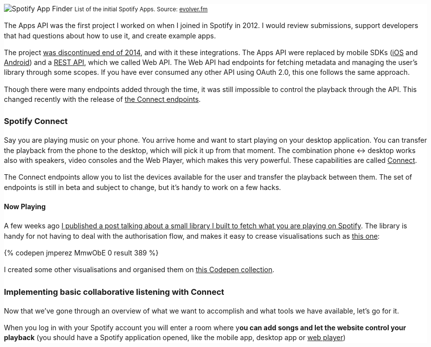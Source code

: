 <img
    src="https://res.cloudinary.com/jmperez/image/upload/w_auto:100:684,f_auto,c_scale/v1510495292/spotify-app-finder_lfgest.jpg"
    sizes="(max-width: 768px) 100vw, 684px" alt="Spotify App Finder"/>
<small class="caption">List of the initial Spotify Apps. Source: [evolver.fm](http://evolver.fm/2011/12/02/spotify-apps-slated-to-roll-out-next-week/)</small>

The Apps API was the first project I worked on when I joined in Spotify in 2012. I would review submissions, support developers that had questions about how to use it, and create example apps.

The project [was discontinued end of 2014](https://techcrunch.com/2014/11/13/rip-spotify-apps-rip-soundrop/), and with it these integrations. The Apps API were replaced by mobile SDKs ([iOS](https://developer.spotify.com/technologies/spotify-ios-sdk/) and [Android](https://developer.spotify.com/technologies/spotify-android-sdk/)) and a [REST API](https://developer.spotify.com/web-api/), which we called Web API. The Web API had endpoints for fetching metadata and managing the user’s library through some scopes. If you have ever consumed any other API using OAuth 2.0, this one follows the same approach.

Though there were many endpoints added through the time, it was still impossible to control the playback through the API. This changed recently with the release of [the Connect endpoints](https://developer.spotify.com/web-api/web-api-connect-endpoint-reference/).

### Spotify Connect

Say you are playing music on your phone. You arrive home and want to start playing on your desktop application. You can transfer the playback from the phone to the desktop, which will pick it up from that moment. The combination phone ↔ desktop works also with speakers, video consoles and the Web Player, which makes this very powerful. These capabilities are called [Connect](https://www.spotify.com/connect/).

The Connect endpoints allow you to list the devices available for the user and transfer the playback between them. The set of endpoints is still in beta and subject to change, but it’s handy to work on a few hacks.

#### Now Playing

A few weeks ago [I published a post talking about a small library I built to fetch what you are playing on Spotify](/spotify-connect-api). The library is handy for not having to deal with the authorisation flow, and makes it easy to crease visualisations such as [this one](https://codepen.io/jmperez/full/MmwObE):

{% codepen jmperez MmwObE 0 result 389 %}

I created some other visualisations and organised them on [this Codepen collection](https://codepen.io/collection/AyVBYB).

### Implementing basic collaborative listening with Connect

Now that we’ve gone through an overview of what we want to accomplish and what tools we have available, let’s go for it.

When you log in with your Spotify account you will enter a room where y**ou can add songs and let the website control your playback** (you should have a Spotify application opened, like the mobile app, desktop app or [web player](https://open.spotify.com))
